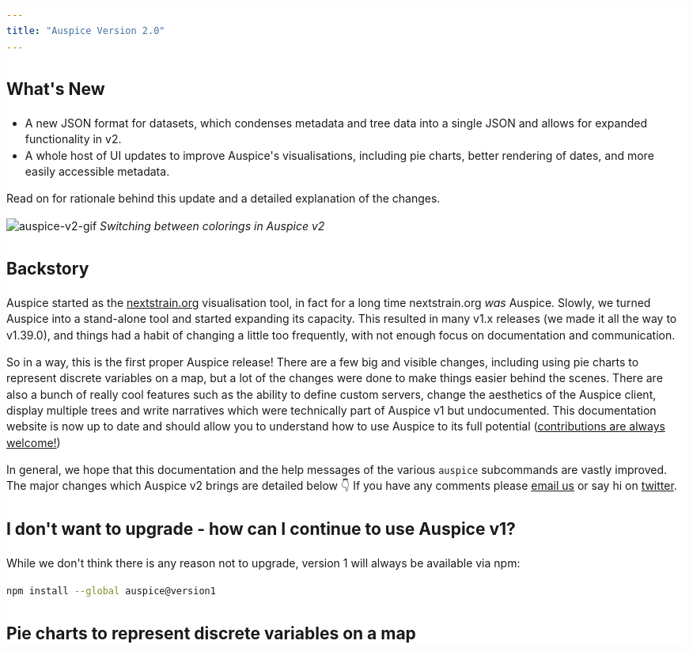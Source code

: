 ```yaml
---
title: "Auspice Version 2.0"
---
```

## What's New

* A new JSON format for datasets, which condenses metadata and tree data into a single JSON and allows for expanded functionality in v2.
* A whole host of UI updates to improve Auspice's visualisations, including pie charts, better rendering of dates, and more easily accessible metadata.

Read on for rationale behind this update and a detailed explanation of the changes.

![auspice-v2-gif](assets/v2-pie-charts.gif)
*Switching between colorings in Auspice v2*

## Backstory

Auspice started as the [nextstrain.org](https://nextstrain.org) visualisation tool, in fact for a long time nextstrain.org _was_ Auspice.
Slowly, we turned Auspice into a stand-alone tool and started expanding its capacity.
This resulted in many v1.x releases (we made it all the way to v1.39.0), and things had a habit of changing a little too frequently, with not enough focus on documentation and communication.

So in a way, this is the first proper Auspice release!
There are a few big and visible changes, including using pie charts to represent discrete variables on a map, but a lot of the changes were done to make things easier behind the scenes.
There are also a bunch of really cool features such as the ability to define custom servers, change the aesthetics of the Auspice client, display multiple trees and write narratives which were technically part of Auspice v1 but undocumented.
This documentation website is now up to date and should allow you to understand how to use Auspice to its full potential ([contributions are always welcome!](contributing/overview.md))

In general, we hope that this documentation and the help messages of the various `auspice` subcommands are vastly improved.
The major changes which Auspice v2 brings are detailed below 👇
If you have any comments please [email us](mailto:hello@nextstrain.org) or say hi on [twitter](https://twitter.com/nextstrain).

## I don't want to upgrade - how can I continue to use Auspice v1?

While we don't think there is any reason not to upgrade, version 1 will always be available via npm:
```bash
npm install --global auspice@version1
```


## Pie charts to represent discrete variables on a map
